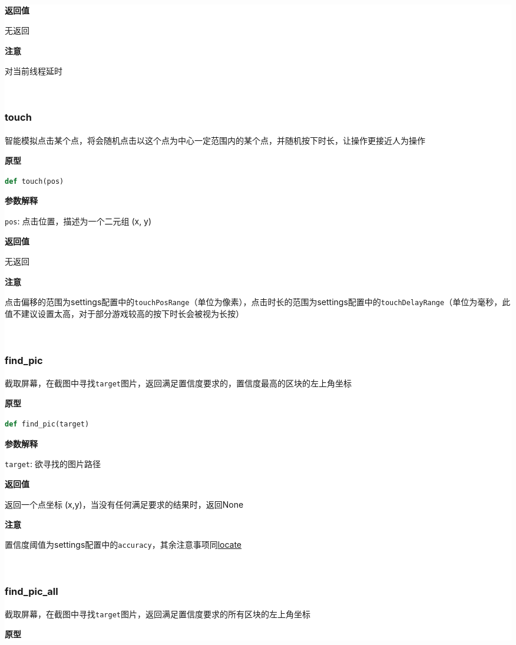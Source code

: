 **返回值**

无返回

**注意**

对当前线程延时

<br/>

### touch

智能模拟点击某个点，将会随机点击以这个点为中心一定范围内的某个点，并随机按下时长，让操作更接近人为操作

**原型**

```python
def touch(pos)
```
**参数解释**

`pos`: 点击位置，描述为一个二元组 (x, y)

**返回值**

无返回

**注意**

点击偏移的范围为settings配置中的`touchPosRange`（单位为像素），点击时长的范围为settings配置中的`touchDelayRange`（单位为毫秒，此值不建议设置太高，对于部分游戏较高的按下时长会被视为长按）

<br/>

### find_pic

截取屏幕，在截图中寻找`target`图片，返回满足置信度要求的，置信度最高的区块的左上角坐标

**原型**

```python
def find_pic(target)
```
**参数解释**

`target`: 欲寻找的图片路径

**返回值**

返回一个点坐标 (x,y)，当没有任何满足要求的结果时，返回None

**注意**

置信度阈值为settings配置中的`accuracy`，其余注意事项同[locate](#locate)

<br/>

### find_pic_all

截取屏幕，在截图中寻找`target`图片，返回满足置信度要求的所有区块的左上角坐标

**原型**
